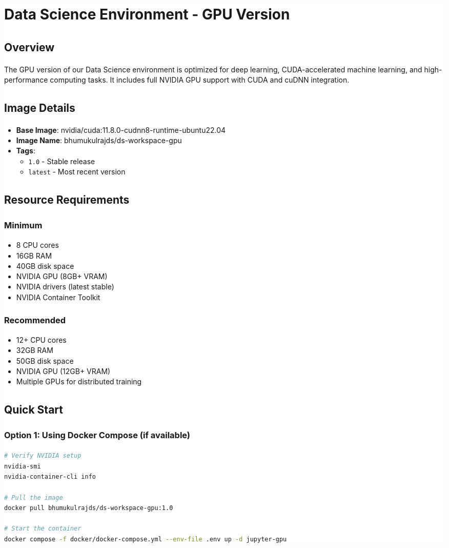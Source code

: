 # Data Science Environment - GPU Version

## Overview

The GPU version of our Data Science environment is optimized for deep learning, CUDA-accelerated machine learning, and high-performance computing tasks. It includes full NVIDIA GPU support with CUDA and cuDNN integration.

## Image Details

- **Base Image**: nvidia/cuda:11.8.0-cudnn8-runtime-ubuntu22.04
- **Image Name**: bhumukulrajds/ds-workspace-gpu
- **Tags**: 
  - `1.0` - Stable release
  - `latest` - Most recent version

## Resource Requirements

### Minimum
- 8 CPU cores
- 16GB RAM
- 40GB disk space
- NVIDIA GPU (8GB+ VRAM)
- NVIDIA drivers (latest stable)
- NVIDIA Container Toolkit

### Recommended
- 12+ CPU cores
- 32GB RAM
- 50GB disk space
- NVIDIA GPU (12GB+ VRAM)
- Multiple GPUs for distributed training

## Quick Start

### Option 1: Using Docker Compose (if available)
```bash
# Verify NVIDIA setup
nvidia-smi
nvidia-container-cli info

# Pull the image
docker pull bhumukulrajds/ds-workspace-gpu:1.0

# Start the container
docker compose -f docker/docker-compose.yml --env-file .env up -d jupyter-gpu
```
